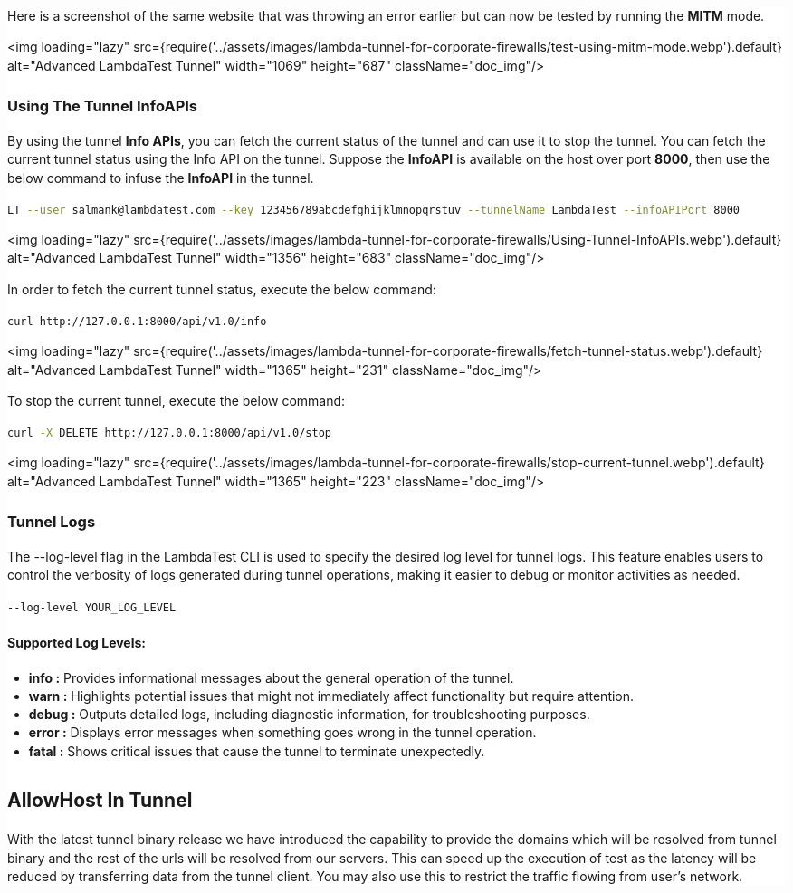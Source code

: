 Here is a screenshot of the same website that was throwing an error earlier but can now be tested by running the **MITM** mode.

<img loading="lazy" src={require('../assets/images/lambda-tunnel-for-corporate-firewalls/test-using-mitm-mode.webp').default} alt="Advanced LambdaTest Tunnel" width="1069" height="687" className="doc_img"/>

### Using The Tunnel InfoAPIs
By using the tunnel **Info APIs**, you can fetch the current status of the tunnel and can use it to stop the tunnel. You can fetch the current tunnel status using the Info API on the tunnel. Suppose the **InfoAPI** is available on the host over port **8000**, then use the below command to infuse the **InfoAPI** in the tunnel.

```bash
LT --user salmank@lambdatest.com --key 123456789abcdefghijklmnopqrstuv --tunnelName LambdaTest --infoAPIPort 8000
```

<img loading="lazy" src={require('../assets/images/lambda-tunnel-for-corporate-firewalls/Using-Tunnel-InfoAPIs.webp').default} alt="Advanced LambdaTest Tunnel" width="1356" height="683" className="doc_img"/>

In order to fetch the current tunnel status, execute the below command:

```bash
curl http://127.0.0.1:8000/api/v1.0/info
```

<img loading="lazy" src={require('../assets/images/lambda-tunnel-for-corporate-firewalls/fetch-tunnel-status.webp').default} alt="Advanced LambdaTest Tunnel" width="1365" height="231" className="doc_img"/>

To stop the current tunnel, execute the below command:

```bash
curl -X DELETE http://127.0.0.1:8000/api/v1.0/stop
```

<img loading="lazy" src={require('../assets/images/lambda-tunnel-for-corporate-firewalls/stop-current-tunnel.webp').default} alt="Advanced LambdaTest Tunnel" width="1365" height="223" className="doc_img"/>

### Tunnel Logs
The --log-level flag in the LambdaTest CLI is used to specify the desired log level for tunnel logs. This feature enables users to control the verbosity of logs generated during tunnel operations, making it easier to debug or monitor activities as needed.

```bash
--log-level YOUR_LOG_LEVEL
```

#### Supported Log Levels:
- **info :** Provides informational messages about the general operation of the tunnel.
- **warn :** Highlights potential issues that might not immediately affect functionality but require attention.
- **debug :** Outputs detailed logs, including diagnostic information, for troubleshooting purposes.
- **error :** Displays error messages when something goes wrong in the tunnel operation.
- **fatal :** Shows critical issues that cause the tunnel to terminate unexpectedly.


## AllowHost In Tunnel
With the latest tunnel binary release we have introduced the capability to provide the domains which will be resolved from tunnel binary and the rest of the urls will be resolved from our servers. This can speed up the execution of test as the latency will be reduced by transferring data from the tunnel client. You may also use this to restrict the traffic flowing from user’s network.
